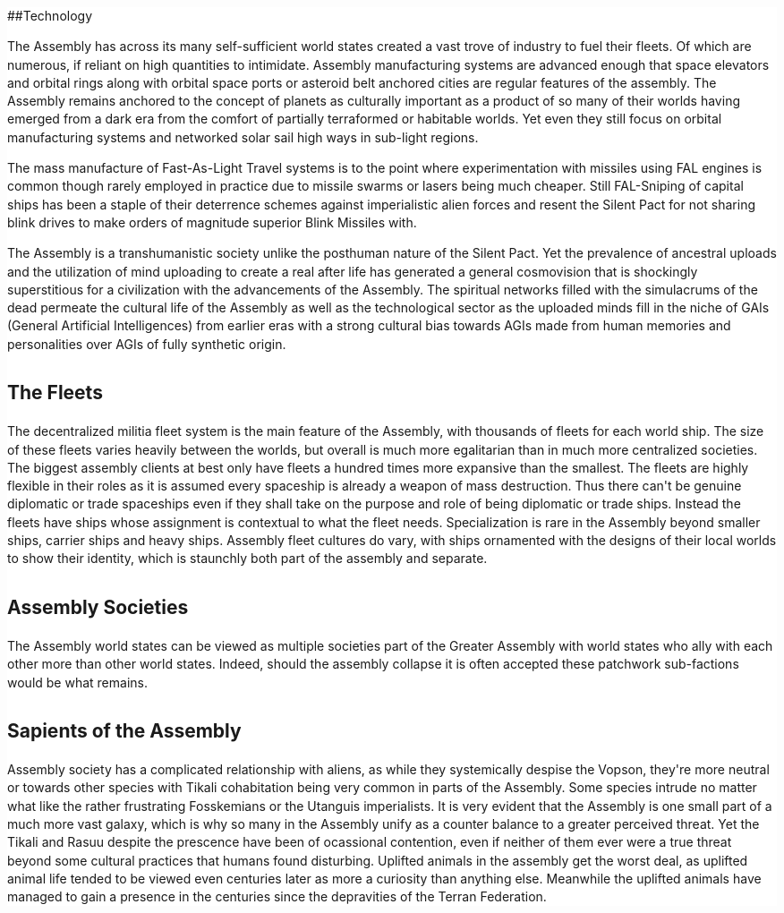 ##Technology

The Assembly has across its many self-sufficient world states created a vast trove of industry to fuel their fleets.  Of which are numerous, if reliant on high quantities to intimidate.  Assembly manufacturing systems are advanced enough that space elevators and orbital rings along with orbital space ports or asteroid belt anchored cities are regular features of the assembly.  The Assembly remains anchored to the concept of planets as culturally important as a product of so many of their worlds having emerged from a dark era from the comfort of partially terraformed or habitable worlds.  Yet even they still focus on orbital manufacturing systems and networked solar sail high ways in sub-light regions.  

The mass manufacture of Fast-As-Light Travel systems is to the point where experimentation with missiles using FAL engines is common though rarely employed in practice due to missile swarms or lasers being much cheaper.  Still FAL-Sniping of capital ships has been a staple of their deterrence schemes against imperialistic alien forces and resent the Silent Pact for not sharing blink drives to make orders of magnitude superior Blink Missiles with.  

The Assembly is a transhumanistic society unlike the posthuman nature of the Silent Pact.  Yet the prevalence of ancestral uploads and the utilization of mind uploading to create a real after life has generated a general cosmovision that is shockingly superstitious for a civilization with the advancements of the Assembly.  The spiritual networks filled with the simulacrums of the dead permeate the cultural life of the Assembly as well as the technological sector as the uploaded minds fill in the niche of GAIs (General Artificial Intelligences) from earlier eras with a strong cultural bias towards AGIs made from human memories and personalities over AGIs of fully synthetic origin.  



## The Fleets

The decentralized militia fleet system is the main feature of the Assembly, with thousands of fleets for each world ship.  The size of these fleets varies heavily between the worlds, but overall is much more egalitarian than in much more centralized societies.  The biggest assembly clients at best only have fleets a hundred times more expansive than the smallest.  The fleets are highly flexible in their roles as it is assumed every spaceship is already a weapon of mass destruction.  Thus there can't be genuine diplomatic or trade spaceships even if they shall take on the purpose and role of being diplomatic or trade ships.  Instead the fleets have ships whose assignment is contextual to what the fleet needs.  Specialization is rare in the Assembly beyond smaller ships, carrier ships and heavy ships.  Assembly fleet cultures do vary, with ships ornamented with the designs of their local worlds to show their identity, which is staunchly both part of the assembly and separate.  

## Assembly Societies

The Assembly world states can be viewed as multiple societies part of the Greater Assembly with world states who ally with each other more than other world states.  Indeed, should the assembly collapse it is often accepted these patchwork sub-factions would be what remains.

## Sapients of the Assembly

Assembly society has a complicated relationship with aliens, as while they systemically despise the Vopson, they're more neutral or towards other species with Tikali cohabitation being very common in parts of the Assembly.  Some species intrude no matter what like the rather frustrating Fosskemians or the Utanguis imperialists.   It is very evident that the Assembly is one small part of a much more vast galaxy, which is why so many in the Assembly unify as a counter balance to a greater perceived threat.  Yet the Tikali and Rasuu despite the prescence have been of ocassional contention, even if neither of them ever were a true threat beyond some cultural practices that humans found disturbing.  Uplifted animals in the assembly get the worst deal, as uplifted animal life tended to be viewed even centuries later as more a curiosity than anything else.  Meanwhile the uplifted animals have managed to gain a presence in the centuries since the depravities of the Terran Federation.
